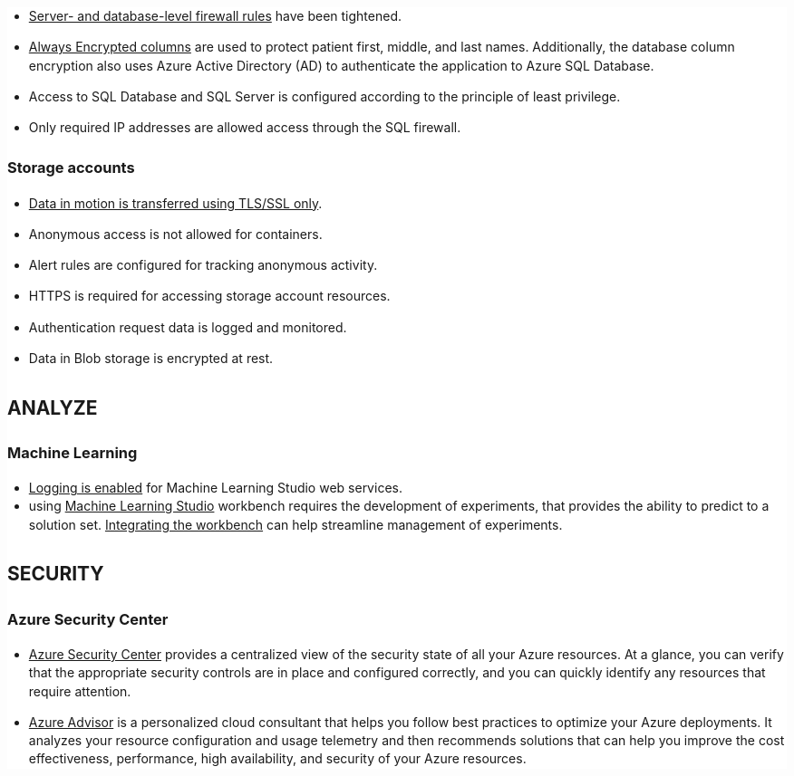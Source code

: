 -   [Server- and database-level firewall
    rules](/azure/sql-database/sql-database-firewall-configure)
    have been tightened.

-   [Always Encrypted
    columns](/azure/sql-database/sql-database-always-encrypted-azure-key-vault)
    are used to protect patient first, middle, and last names.
    Additionally, the database column encryption also uses Azure Active Directory (AD) to
    authenticate the application to Azure SQL Database.

-   Access to SQL Database and SQL Server is configured according to the
    principle of least privilege.

-   Only required IP addresses are allowed access through the SQL
    firewall.

### Storage accounts


-   [Data in motion is transferred using TLS/SSL
    only](/azure/storage/common/storage-require-secure-transfer?toc=%2Fazure%2Fstorage%2Fblobs%2Ftoc.json).

-   Anonymous access is not allowed for containers.

-   Alert rules are configured for tracking anonymous activity.

-   HTTPS is required for accessing storage account resources.

-   Authentication request data is logged and monitored.

-   Data in Blob storage is encrypted at rest.

## ANALYZE

### Machine Learning


-   [Logging is
    enabled](/azure/machine-learning/studio/web-services-logging)
    for Machine Learning Studio web services.
- using [Machine Learning Studio](/azure/machine-learning/desktop-workbench/experimentation-service-configuration) workbench requires the development of experiments, that provides the ability to predict to a solution set. [Integrating the workbench](/azure/machine-learning/desktop-workbench/using-git-ml-project) can help streamline management of experiments.

## SECURITY

### Azure Security Center
- [Azure Security Center](https://azure.microsoft.com/services/security-center/) provides a centralized view of the security state of all your Azure resources. At a glance, you can verify that the appropriate security controls are in place and configured correctly, and you can quickly identify any resources that require attention. 

- [Azure Advisor](/azure/advisor/advisor-overview) is a personalized cloud consultant that helps you follow best practices to optimize your Azure deployments. It analyzes your resource configuration and usage telemetry and then recommends solutions that can help you improve the cost effectiveness, performance, high availability, and security of your Azure resources.
